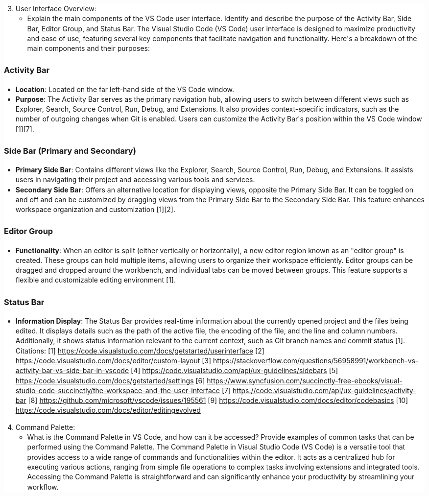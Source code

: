 3. User Interface Overview:
   - Explain the main components of the VS Code user interface. Identify and describe the purpose of the Activity Bar, Side Bar, Editor Group, and Status Bar.
 The Visual Studio Code (VS Code) user interface is designed to maximize productivity and ease of use, featuring several key components that facilitate navigation and functionality. Here's a breakdown of the main components and their purposes:

### Activity Bar
- **Location**: Located on the far left-hand side of the VS Code window.
- **Purpose**: The Activity Bar serves as the primary navigation hub, allowing users to switch between different views such as Explorer, Search, Source Control, Run, Debug, and Extensions. It also provides context-specific indicators, such as the number of outgoing changes when Git is enabled. Users can customize the Activity Bar's position within the VS Code window [1][7].

### Side Bar (Primary and Secondary)
- **Primary Side Bar**: Contains different views like the Explorer, Search, Source Control, Run, Debug, and Extensions. It assists users in navigating their project and accessing various tools and services.
- **Secondary Side Bar**: Offers an alternative location for displaying views, opposite the Primary Side Bar. It can be toggled on and off and can be customized by dragging views from the Primary Side Bar to the Secondary Side Bar. This feature enhances workspace organization and customization [1][2].

### Editor Group
- **Functionality**: When an editor is split (either vertically or horizontally), a new editor region known as an "editor group" is created. These groups can hold multiple items, allowing users to organize their workspace efficiently. Editor groups can be dragged and dropped around the workbench, and individual tabs can be moved between groups. This feature supports a flexible and customizable editing environment [1].

### Status Bar
- **Information Display**: The Status Bar provides real-time information about the currently opened project and the files being edited. It displays details such as the path of the active file, the encoding of the file, and the line and column numbers. Additionally, it shows status information relevant to the current context, such as Git branch names and commit status [1].
Citations:
[1] https://code.visualstudio.com/docs/getstarted/userinterface
[2] https://code.visualstudio.com/docs/editor/custom-layout
[3] https://stackoverflow.com/questions/56958991/workbench-vs-activity-bar-vs-side-bar-in-vscode
[4] https://code.visualstudio.com/api/ux-guidelines/sidebars
[5] https://code.visualstudio.com/docs/getstarted/settings
[6] https://www.syncfusion.com/succinctly-free-ebooks/visual-studio-code-succinctly/the-workspace-and-the-user-interface
[7] https://code.visualstudio.com/api/ux-guidelines/activity-bar
[8] https://github.com/microsoft/vscode/issues/195561
[9] https://code.visualstudio.com/docs/editor/codebasics
[10] https://code.visualstudio.com/docs/editor/editingevolved
4. Command Palette:
   - What is the Command Palette in VS Code, and how can it be accessed? Provide examples of common tasks that can be performed using the Command Palette.
The Command Palette in Visual Studio Code (VS Code) is a versatile tool that provides access to a wide range of commands and functionalities within the editor. It acts as a centralized hub for executing various actions, ranging from simple file operations to complex tasks involving extensions and integrated tools. Accessing the Command Palette is straightforward and can significantly enhance your productivity by streamlining your workflow.
